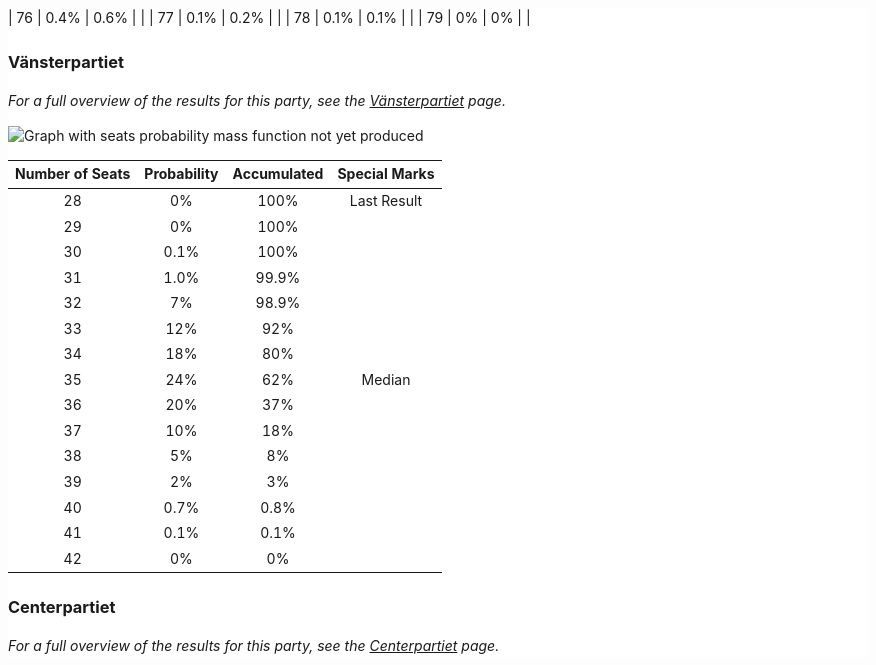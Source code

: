 | 76 | 0.4% | 0.6% |  |
| 77 | 0.1% | 0.2% |  |
| 78 | 0.1% | 0.1% |  |
| 79 | 0% | 0% |  |

### Vänsterpartiet

*For a full overview of the results for this party, see the [Vänsterpartiet](party-vänsterpartiet.html) page.*

![Graph with seats probability mass function not yet produced](2021-04-04-Novus-seats-pmf-vänsterpartiet.png "Seats Probability Mass Function")

| Number of Seats | Probability | Accumulated | Special Marks |
|:---------------:|:-----------:|:-----------:|:-------------:|
| 28 | 0% | 100% | Last Result |
| 29 | 0% | 100% |  |
| 30 | 0.1% | 100% |  |
| 31 | 1.0% | 99.9% |  |
| 32 | 7% | 98.9% |  |
| 33 | 12% | 92% |  |
| 34 | 18% | 80% |  |
| 35 | 24% | 62% | Median |
| 36 | 20% | 37% |  |
| 37 | 10% | 18% |  |
| 38 | 5% | 8% |  |
| 39 | 2% | 3% |  |
| 40 | 0.7% | 0.8% |  |
| 41 | 0.1% | 0.1% |  |
| 42 | 0% | 0% |  |

### Centerpartiet

*For a full overview of the results for this party, see the [Centerpartiet](party-centerpartiet.html) page.*
